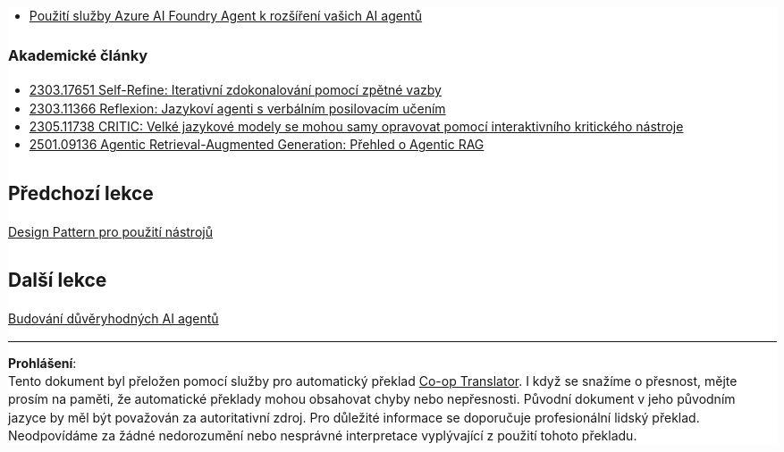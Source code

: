 - <a href="https://ignite.microsoft.com/sessions/BRK102?source=sessions" target="_blank">Použití služby Azure AI Foundry Agent k rozšíření vašich AI agentů</a>

### Akademické články

- <a href="https://arxiv.org/abs/2303.17651" target="_blank">2303.17651 Self-Refine: Iterativní zdokonalování pomocí zpětné vazby</a>
- <a href="https://arxiv.org/abs/2303.11366" target="_blank">2303.11366 Reflexion: Jazykoví agenti s verbálním posilovacím učením</a>
- <a href="https://arxiv.org/abs/2305.11738" target="_blank">2305.11738 CRITIC: Velké jazykové modely se mohou samy opravovat pomocí interaktivního kritického nástroje</a>
- <a href="https://arxiv.org/abs/2501.09136" target="_blank">2501.09136 Agentic Retrieval-Augmented Generation: Přehled o Agentic RAG</a>

## Předchozí lekce

[Design Pattern pro použití nástrojů](../04-tool-use/README.md)

## Další lekce

[Budování důvěryhodných AI agentů](../06-building-trustworthy-agents/README.md)

---

**Prohlášení**:  
Tento dokument byl přeložen pomocí služby pro automatický překlad [Co-op Translator](https://github.com/Azure/co-op-translator). I když se snažíme o přesnost, mějte prosím na paměti, že automatické překlady mohou obsahovat chyby nebo nepřesnosti. Původní dokument v jeho původním jazyce by měl být považován za autoritativní zdroj. Pro důležité informace se doporučuje profesionální lidský překlad. Neodpovídáme za žádné nedorozumění nebo nesprávné interpretace vyplývající z použití tohoto překladu.